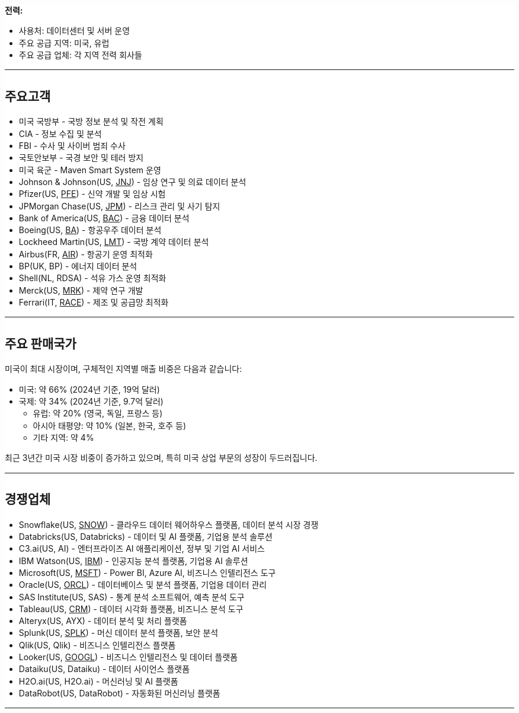 **전력:**

- 사용처: 데이터센터 및 서버 운영
- 주요 공급 지역: 미국, 유럽
- 주요 공급 업체: 각 지역 전력 회사들

---

## 주요고객

- 미국 국방부 - 국방 정보 분석 및 작전 계획
- CIA - 정보 수집 및 분석
- FBI - 수사 및 사이버 범죄 수사
- 국토안보부 - 국경 보안 및 테러 방지
- 미국 육군 - Maven Smart System 운영
- Johnson & Johnson(US, [JNJ](/company-analysis/jnj/)) - 임상 연구 및 의료 데이터 분석
- Pfizer(US, [PFE](/company-analysis/pfe/)) - 신약 개발 및 임상 시험
- JPMorgan Chase(US, [JPM](/company-analysis/jpm/)) - 리스크 관리 및 사기 탐지
- Bank of America(US, [BAC](/company-analysis/bac/)) - 금융 데이터 분석
- Boeing(US, [BA](/company-analysis/ba/)) - 항공우주 데이터 분석
- Lockheed Martin(US, [LMT](/company-analysis/lmt/)) - 국방 계약 데이터 분석
- Airbus(FR, [AIR](/company-analysis/air/)) - 항공기 운영 최적화
- BP(UK, BP) - 에너지 데이터 분석
- Shell(NL, RDSA) - 석유 가스 운영 최적화
- Merck(US, [MRK](/company-analysis/mrk/)) - 제약 연구 개발
- Ferrari(IT, [RACE](/company-analysis/race/)) - 제조 및 공급망 최적화

---

## 주요 판매국가

미국이 최대 시장이며, 구체적인 지역별 매출 비중은 다음과 같습니다:

- 미국: 약 66% (2024년 기준, 19억 달러)
- 국제: 약 34% (2024년 기준, 9.7억 달러)
    - 유럽: 약 20% (영국, 독일, 프랑스 등)
    - 아시아 태평양: 약 10% (일본, 한국, 호주 등)
    - 기타 지역: 약 4%

최근 3년간 미국 시장 비중이 증가하고 있으며, 특히 미국 상업 부문의 성장이 두드러집니다.

---

## 경쟁업체

- Snowflake(US, [SNOW](/company-analysis/snow/)) - 클라우드 데이터 웨어하우스 플랫폼, 데이터 분석 시장 경쟁
- Databricks(US, Databricks) - 데이터 및 AI 플랫폼, 기업용 분석 솔루션
- C3.ai(US, AI) - 엔터프라이즈 AI 애플리케이션, 정부 및 기업 AI 서비스
- IBM Watson(US, [IBM](/company-analysis/ibm/)) - 인공지능 분석 플랫폼, 기업용 AI 솔루션
- Microsoft(US, [MSFT](/company-analysis/msft/)) - Power BI, Azure AI, 비즈니스 인텔리전스 도구
- Oracle(US, [ORCL](/company-analysis/orcl/)) - 데이터베이스 및 분석 플랫폼, 기업용 데이터 관리
- SAS Institute(US, SAS) - 통계 분석 소프트웨어, 예측 분석 도구
- Tableau(US, [CRM](/company-analysis/crm/)) - 데이터 시각화 플랫폼, 비즈니스 분석 도구
- Alteryx(US, AYX) - 데이터 분석 및 처리 플랫폼
- Splunk(US, [SPLK](/company-analysis/splk/)) - 머신 데이터 분석 플랫폼, 보안 분석
- Qlik(US, Qlik) - 비즈니스 인텔리전스 플랫폼
- Looker(US, [GOOGL](/company-analysis/googl/)) - 비즈니스 인텔리전스 및 데이터 플랫폼
- Dataiku(US, Dataiku) - 데이터 사이언스 플랫폼
- H2O.ai(US, H2O.ai) - 머신러닝 및 AI 플랫폼
- DataRobot(US, DataRobot) - 자동화된 머신러닝 플랫폼

---